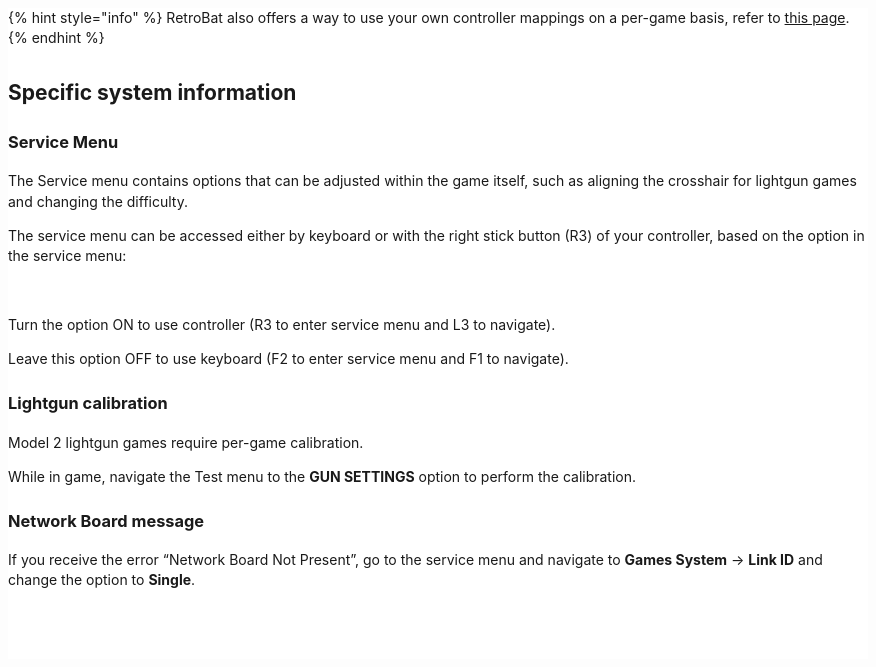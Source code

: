 {% hint style="info" %}
RetroBat also offers a way to use your own controller mappings on a per-game basis, refer to [this page](../../../../controllers/specific\_mapping/model2-controller-mapping.md).
{% endhint %}

## Specific system information

### Service Menu

The Service menu contains options that can be adjusted within the game itself, such as aligning the crosshair for lightgun games and changing the difficulty.&#x20;

The service menu can be accessed either by keyboard or with the right stick button (R3) of your controller, based on the option in the service menu:

<div align="left">

<figure><img src="https://i.imgur.com/4loHwL5.png" alt=""><figcaption></figcaption></figure>

</div>

Turn the option ON to use controller (R3 to enter service menu and L3 to navigate).

Leave this option OFF to use keyboard (F2 to enter service menu and F1 to navigate).

### Lightgun calibration

Model 2 lightgun games require per-game calibration.

While in game, navigate the Test menu to the **GUN SETTINGS** option to perform the calibration.

### Network Board message

If you receive the error “Network Board Not Present”, go to the service menu and navigate to **Games System** → **Link ID** and change the option to **Single**.&#x20;

<div align="left">

<figure><img src="https://i.imgur.com/LnXZBzo.png" alt=""><figcaption></figcaption></figure>

</div>

<div align="left">

<figure><img src="https://i.imgur.com/0TBBbJT.png" alt=""><figcaption></figcaption></figure>

</div>
